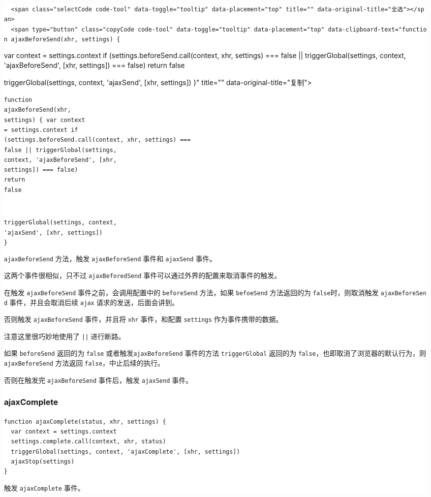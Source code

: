       <span class="selectCode code-tool" data-toggle="tooltip" data-placement="top" title="" data-original-title="全选"></span>
      <span type="button" class="copyCode code-tool" data-toggle="tooltip" data-placement="top" data-clipboard-text="function ajaxBeforeSend(xhr, settings) {
  var context = settings.context
  if (settings.beforeSend.call(context, xhr, settings) === false ||
      triggerGlobal(settings, context, 'ajaxBeforeSend', [xhr, settings]) === false)
    return false

  triggerGlobal(settings, context, 'ajaxSend', [xhr, settings])
}" title="" data-original-title="复制"></span>
      <span type="button" class="saveToNote code-tool" data-toggle="tooltip" data-placement="top" title="" data-original-title="放进笔记"></span>
      </div>
      </div><pre class="javascript hljs"><code class="javascript"><span class="hljs-function"><span class="hljs-keyword">function</span> <span class="hljs-title">ajaxBeforeSend</span>(<span class="hljs-params">xhr, settings</span>) </span>{
  <span class="hljs-keyword">var</span> context = settings.context
  <span class="hljs-keyword">if</span> (settings.beforeSend.call(context, xhr, settings) === <span class="hljs-literal">false</span> ||
      triggerGlobal(settings, context, <span class="hljs-string">'ajaxBeforeSend'</span>, [xhr, settings]) === <span class="hljs-literal">false</span>)
    <span class="hljs-keyword">return</span> <span class="hljs-literal">false</span>

  triggerGlobal(settings, context, <span class="hljs-string">'ajaxSend'</span>, [xhr, settings])
}</code></pre>
<p><code>ajaxBeforeSend</code> 方法，触发 <code>ajaxBeforeSend</code> 事件和 <code>ajaxSend</code> 事件。</p>
<p>这两个事件很相似，只不过 <code>ajaxBeforedSend</code> 事件可以通过外界的配置来取消事件的触发。</p>
<p>在触发 <code>ajaxBeforeSend</code> 事件之前，会调用配置中的 <code>beforeSend</code> 方法，如果 <code>befoeSend</code> 方法返回的为 <code>false</code>时，则取消触发 <code>ajaxBeforeSend</code> 事件，并且会取消后续 <code>ajax</code> 请求的发送，后面会讲到。</p>
<p>否则触发 <code>ajaxBeforeSend</code> 事件，并且将 <code>xhr</code> 事件，和配置 <code>settings</code> 作为事件携带的数据。</p>
<p>注意这里很巧妙地使用了 <code>||</code> 进行断路。</p>
<p>如果 <code>beforeSend</code> 返回的为 <code>false</code> 或者触发<code>ajaxBeforeSend</code> 事件的方法 <code>triggerGlobal</code> 返回的为 <code>false</code>，也即取消了浏览器的默认行为，则 <code>ajaxBeforeSend</code> 方法返回 <code>false</code>，中止后续的执行。</p>
<p>否则在触发完 <code>ajaxBeforeSend</code> 事件后，触发 <code>ajaxSend</code> 事件。</p>
<h3 id="articleHeader9">ajaxComplete</h3>
<div class="widget-codetool" style="display:none;">
      <div class="widget-codetool--inner">
      <span class="selectCode code-tool" data-toggle="tooltip" data-placement="top" title="" data-original-title="全选"></span>
      <span type="button" class="copyCode code-tool" data-toggle="tooltip" data-placement="top" data-clipboard-text="function ajaxComplete(status, xhr, settings) {
  var context = settings.context
  settings.complete.call(context, xhr, status)
  triggerGlobal(settings, context, 'ajaxComplete', [xhr, settings])
  ajaxStop(settings)
}" title="" data-original-title="复制"></span>
      <span type="button" class="saveToNote code-tool" data-toggle="tooltip" data-placement="top" title="" data-original-title="放进笔记"></span>
      </div>
      </div><pre class="javascript hljs"><code class="javascript"><span class="hljs-function"><span class="hljs-keyword">function</span> <span class="hljs-title">ajaxComplete</span>(<span class="hljs-params">status, xhr, settings</span>) </span>{
  <span class="hljs-keyword">var</span> context = settings.context
  settings.complete.call(context, xhr, status)
  triggerGlobal(settings, context, <span class="hljs-string">'ajaxComplete'</span>, [xhr, settings])
  ajaxStop(settings)
}</code></pre>
<p>触发 <code>ajaxComplete</code> 事件。</p>